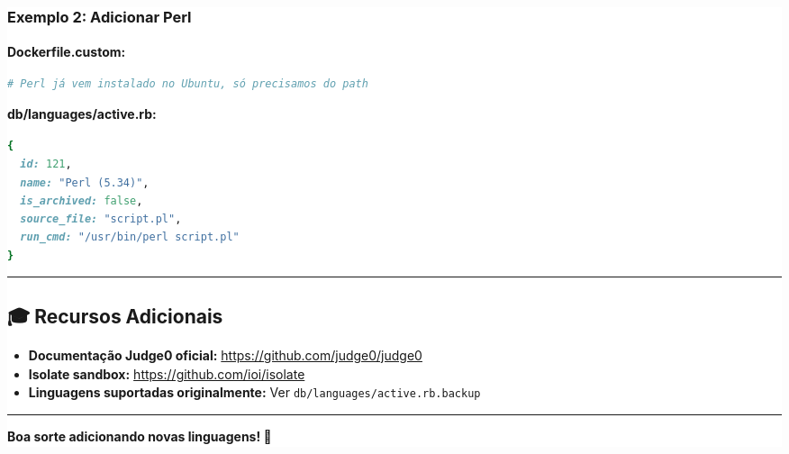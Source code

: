 ### Exemplo 2: Adicionar Perl

**Dockerfile.custom:**
```dockerfile
# Perl já vem instalado no Ubuntu, só precisamos do path
```

**db/languages/active.rb:**
```ruby
{
  id: 121,
  name: "Perl (5.34)",
  is_archived: false,
  source_file: "script.pl",
  run_cmd: "/usr/bin/perl script.pl"
}
```

---

## 🎓 Recursos Adicionais

- **Documentação Judge0 oficial:** https://github.com/judge0/judge0
- **Isolate sandbox:** https://github.com/ioi/isolate
- **Linguagens suportadas originalmente:** Ver `db/languages/active.rb.backup`

---

**Boa sorte adicionando novas linguagens! 🚀**
